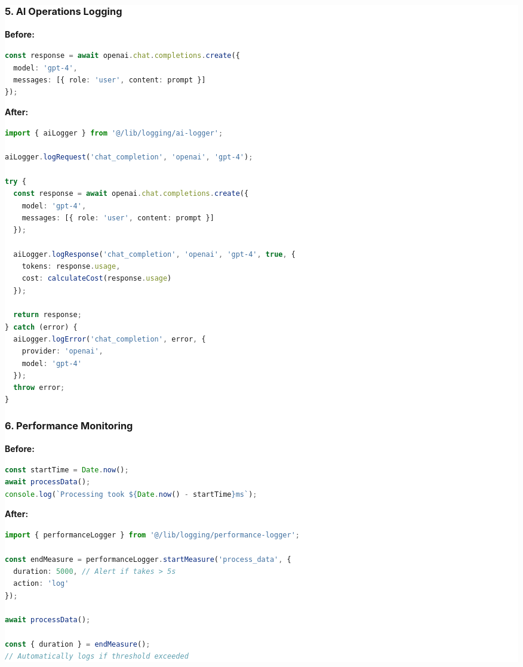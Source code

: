 ### 5. AI Operations Logging

**Before:**
```typescript
const response = await openai.chat.completions.create({
  model: 'gpt-4',
  messages: [{ role: 'user', content: prompt }]
});
```

**After:**
```typescript
import { aiLogger } from '@/lib/logging/ai-logger';

aiLogger.logRequest('chat_completion', 'openai', 'gpt-4');

try {
  const response = await openai.chat.completions.create({
    model: 'gpt-4',
    messages: [{ role: 'user', content: prompt }]
  });
  
  aiLogger.logResponse('chat_completion', 'openai', 'gpt-4', true, {
    tokens: response.usage,
    cost: calculateCost(response.usage)
  });
  
  return response;
} catch (error) {
  aiLogger.logError('chat_completion', error, {
    provider: 'openai',
    model: 'gpt-4'
  });
  throw error;
}
```

### 6. Performance Monitoring

**Before:**
```typescript
const startTime = Date.now();
await processData();
console.log(`Processing took ${Date.now() - startTime}ms`);
```

**After:**
```typescript
import { performanceLogger } from '@/lib/logging/performance-logger';

const endMeasure = performanceLogger.startMeasure('process_data', {
  duration: 5000, // Alert if takes > 5s
  action: 'log'
});

await processData();

const { duration } = endMeasure();
// Automatically logs if threshold exceeded
```
